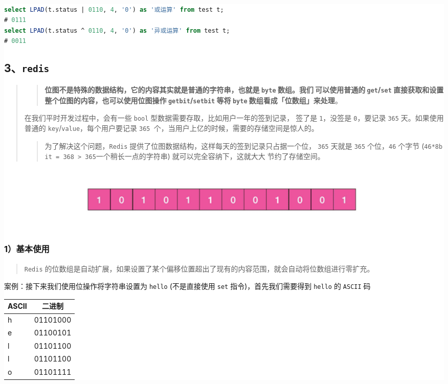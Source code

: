 ```sql
select LPAD(t.status | 0110, 4, '0') as '或运算' from test t;
# 0111
select LPAD(t.status ^ 0110, 4, '0') as '异或运算' from test t;
# 0011

```





## 3、`redis`

> > **位图不是特殊的数据结构，它的内容其实就是普通的字符串，也就是 `byte` 数组。我们 可以使用普通的 `get`/`set` 直接获取和设置整个位图的内容，也可以使用位图操作 `getbit`/`setbit` 等将 `byte` 数组看成「位数组」来处理**。
>
> 
>
> 在我们平时开发过程中，会有一些 `bool` 型数据需要存取，比如用户一年的签到记录， 签了是 `1`，没签是 `0`，要记录 `365` 天。如果使用普通的 `key`/`value`，每个用户要记录 `365 `个，当用户上亿的时候，需要的存储空间是惊人的。   
>
> > 为了解决这个问题，`Redis` 提供了位图数据结构，这样每天的签到记录只占据一个位， `365` 天就是 `365` 个位，`46` 个字节 (`46*8bit = 368 > 365`一个稍长一点的字符串)  就可以完全容纳下，这就大大 节约了存储空间。   



![image-20210429152710443](https://raw.githubusercontent.com/HealerJean/HealerJean.github.io/master/blogImages/image-20210429152710443.png)





### 1）基本使用

> `Redis` 的位数组是自动扩展，如果设置了某个偏移位置超出了现有的内容范围，就会自动将位数组进行零扩充。    

案例：接下来我们使用位操作将字符串设置为 `hello` (不是直接使用 `set` 指令)，首先我们需要得到 `hello` 的 `ASCII` 码

| ASCII | 二进制   |
| ----- | -------- |
| h     | 01101000 |
| e     | 01100101 |
| l     | 01101100 |
| l     | 01101100 |
| o     | 01101111 |

